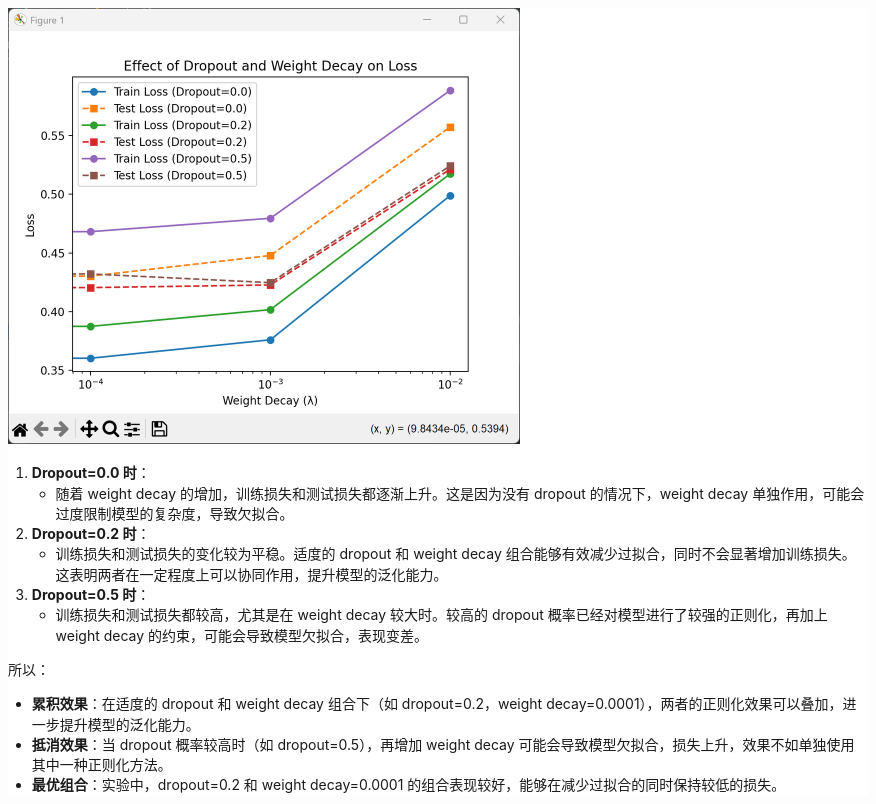 <img src="./early_stop.assets/image-20250311215618677.png" alt="image-20250311215618677" style="zoom:50%;" />

1. **Dropout=0.0 时**：
    - 随着 weight decay 的增加，训练损失和测试损失都逐渐上升。这是因为没有 dropout 的情况下，weight decay 单独作用，可能会过度限制模型的复杂度，导致欠拟合。
2. **Dropout=0.2 时**：
    - 训练损失和测试损失的变化较为平稳。适度的 dropout 和 weight decay 组合能够有效减少过拟合，同时不会显著增加训练损失。这表明两者在一定程度上可以协同作用，提升模型的泛化能力。
3. **Dropout=0.5 时**：
    - 训练损失和测试损失都较高，尤其是在 weight decay 较大时。较高的 dropout 概率已经对模型进行了较强的正则化，再加上 weight decay 的约束，可能会导致模型欠拟合，表现变差。

所以：

- **累积效果**：在适度的 dropout 和 weight decay 组合下（如 dropout=0.2，weight decay=0.0001），两者的正则化效果可以叠加，进一步提升模型的泛化能力。
- **抵消效果**：当 dropout 概率较高时（如 dropout=0.5），再增加 weight decay 可能会导致模型欠拟合，损失上升，效果不如单独使用其中一种正则化方法。
- **最优组合**：实验中，dropout=0.2 和 weight decay=0.0001 的组合表现较好，能够在减少过拟合的同时保持较低的损失。
